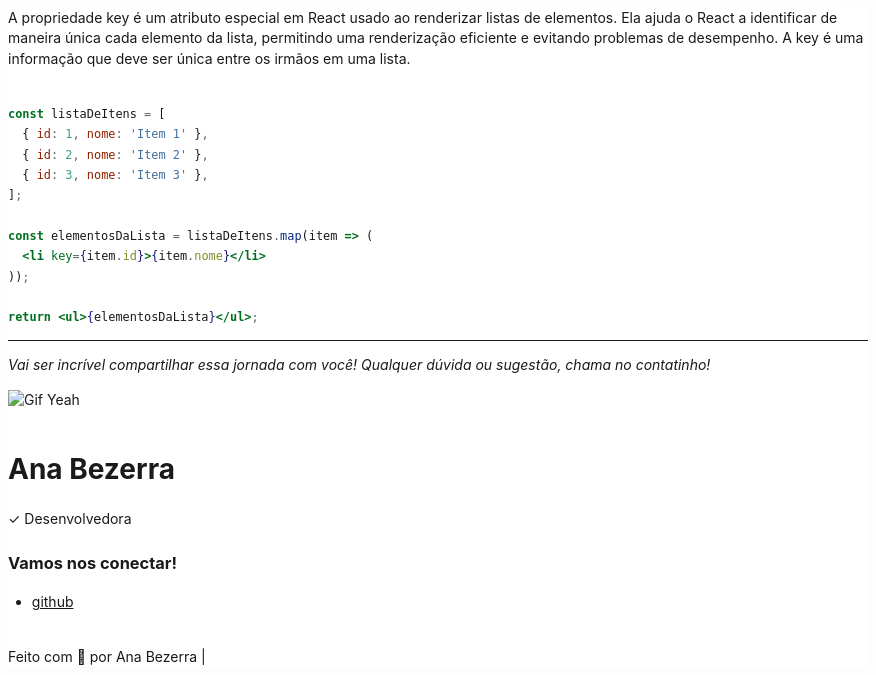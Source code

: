 A propriedade key é um atributo especial em React usado ao renderizar listas de elementos. Ela ajuda o React a identificar de maneira única cada elemento da lista, permitindo uma renderização eficiente e evitando problemas de desempenho. A key é uma informação que deve ser única entre os irmãos em uma lista.

```jsx

const listaDeItens = [
  { id: 1, nome: 'Item 1' },
  { id: 2, nome: 'Item 2' },
  { id: 3, nome: 'Item 3' },
];

const elementosDaLista = listaDeItens.map(item => (
  <li key={item.id}>{item.nome}</li>
));

return <ul>{elementosDaLista}</ul>;

```

-----
_Vai ser incrível compartilhar essa jornada com você! Qualquer dúvida ou sugestão, chama no contatinho!_

 <img src="https://media.giphy.com/media/efhcZv18NpQDyRsaYa/giphy.gif" alt="Gif Yeah" width="200"> 

# Ana Bezerra
✓	Desenvolvedora


### Vamos nos conectar!


- [github](https://github.com/Anaglebia)



<br>
Feito com 💜 por Ana Bezerra | 